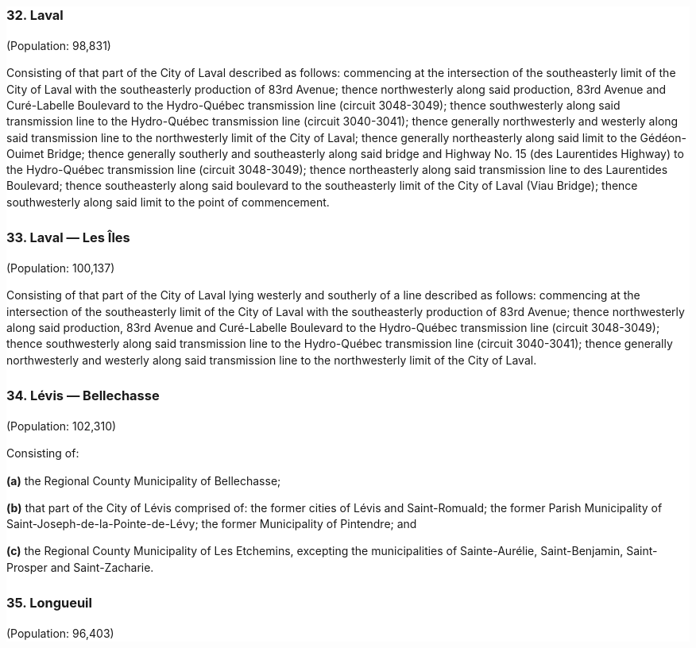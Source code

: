 

### 32. Laval

(Population: 98,831)


Consisting of that part of the City of Laval described as follows: commencing at the intersection of the southeasterly limit of the City of Laval with the southeasterly production of 83rd Avenue; thence northwesterly along said production, 83rd Avenue and Curé-Labelle Boulevard to the Hydro-Québec transmission line (circuit 3048-3049); thence southwesterly along said transmission line to the Hydro-Québec transmission line (circuit 3040-3041); thence generally northwesterly and westerly along said transmission line to the northwesterly limit of the City of Laval; thence generally northeasterly along said limit to the Gédéon-Ouimet Bridge; thence generally southerly and southeasterly along said bridge and Highway No. 15 (des Laurentides Highway) to the Hydro-Québec transmission line (circuit 3048-3049); thence northeasterly along said transmission line to des Laurentides Boulevard; thence southeasterly along said boulevard to the southeasterly limit of the City of Laval (Viau Bridge); thence southwesterly along said limit to the point of commencement.



### 33. Laval — Les Îles

(Population: 100,137)


Consisting of that part of the City of Laval lying westerly and southerly of a line described as follows: commencing at the intersection of the southeasterly limit of the City of Laval with the southeasterly production of 83rd Avenue; thence northwesterly along said production, 83rd Avenue and Curé-Labelle Boulevard to the Hydro-Québec transmission line (circuit 3048-3049); thence southwesterly along said transmission line to the Hydro-Québec transmission line (circuit 3040-3041); thence generally northwesterly and westerly along said transmission line to the northwesterly limit of the City of Laval.



### 34. Lévis — Bellechasse

(Population: 102,310)


Consisting of:


**(a)** the Regional County Municipality of Bellechasse;


**(b)** that part of the City of Lévis comprised of: the former cities of Lévis and Saint-Romuald; the former Parish Municipality of Saint-Joseph-de-la-Pointe-de-Lévy; the former Municipality of Pintendre; and


**(c)** the Regional County Municipality of Les Etchemins, excepting the municipalities of Sainte-Aurélie, Saint-Benjamin, Saint-Prosper and Saint-Zacharie.



### 35. Longueuil

(Population: 96,403)
